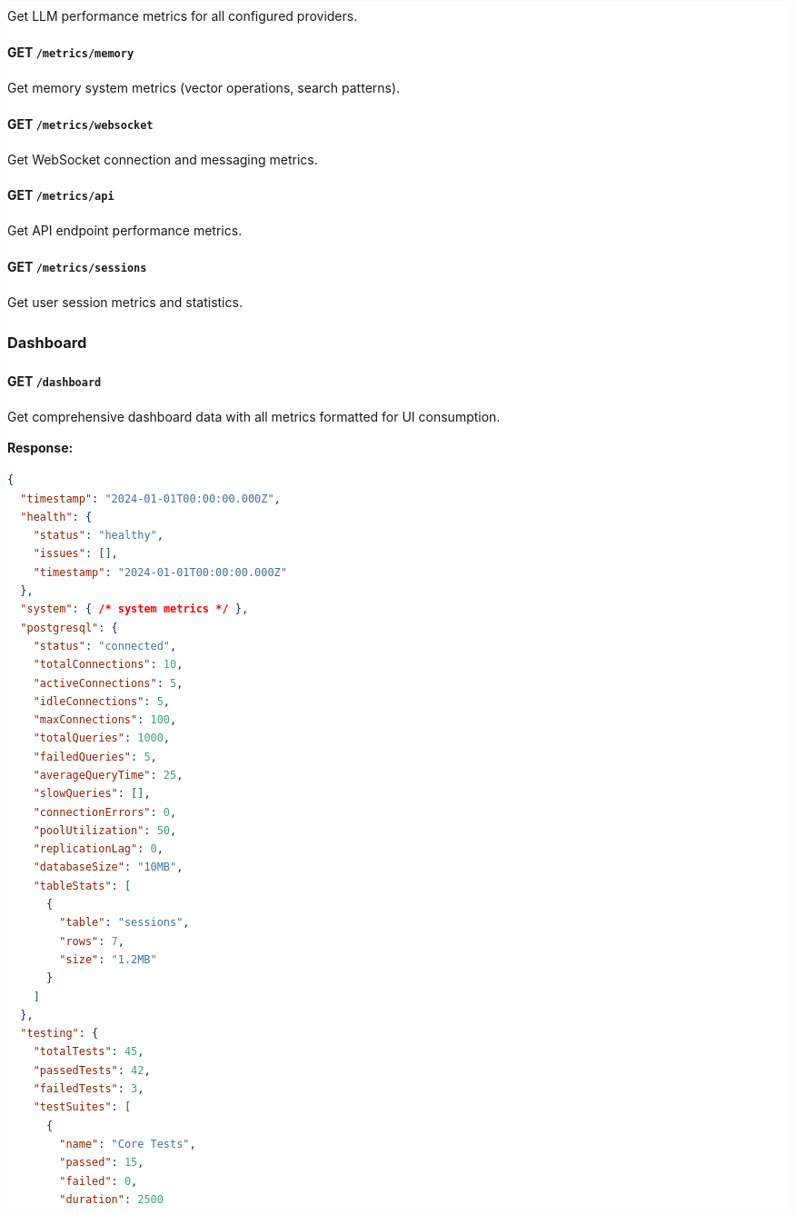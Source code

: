 Get LLM performance metrics for all configured providers.

#### GET `/metrics/memory`

Get memory system metrics (vector operations, search patterns).

#### GET `/metrics/websocket`

Get WebSocket connection and messaging metrics.

#### GET `/metrics/api`

Get API endpoint performance metrics.

#### GET `/metrics/sessions`

Get user session metrics and statistics.

### Dashboard

#### GET `/dashboard`

Get comprehensive dashboard data with all metrics formatted for UI consumption.

**Response:**
```json
{
  "timestamp": "2024-01-01T00:00:00.000Z",
  "health": {
    "status": "healthy",
    "issues": [],
    "timestamp": "2024-01-01T00:00:00.000Z"
  },
  "system": { /* system metrics */ },
  "postgresql": {
    "status": "connected",
    "totalConnections": 10,
    "activeConnections": 5,
    "idleConnections": 5,
    "maxConnections": 100,
    "totalQueries": 1000,
    "failedQueries": 5,
    "averageQueryTime": 25,
    "slowQueries": [],
    "connectionErrors": 0,
    "poolUtilization": 50,
    "replicationLag": 0,
    "databaseSize": "10MB",
    "tableStats": [
      {
        "table": "sessions",
        "rows": 7,
        "size": "1.2MB"
      }
    ]
  },
  "testing": {
    "totalTests": 45,
    "passedTests": 42,
    "failedTests": 3,
    "testSuites": [
      {
        "name": "Core Tests",
        "passed": 15,
        "failed": 0,
        "duration": 2500
```